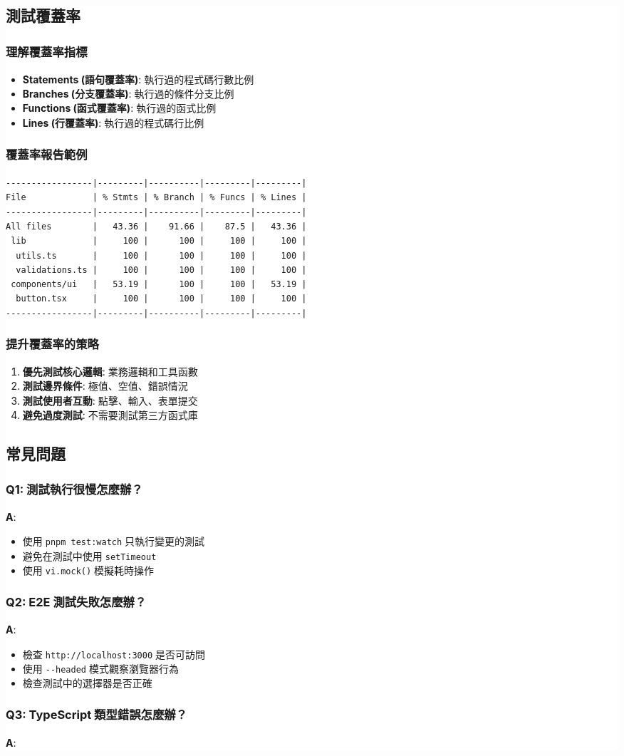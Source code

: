## 測試覆蓋率

### 理解覆蓋率指標

- **Statements (語句覆蓋率)**: 執行過的程式碼行數比例
- **Branches (分支覆蓋率)**: 執行過的條件分支比例
- **Functions (函式覆蓋率)**: 執行過的函式比例
- **Lines (行覆蓋率)**: 執行過的程式碼行比例

### 覆蓋率報告範例

```
-----------------|---------|----------|---------|---------|
File             | % Stmts | % Branch | % Funcs | % Lines |
-----------------|---------|----------|---------|---------|
All files        |   43.36 |    91.66 |    87.5 |   43.36 |
 lib             |     100 |      100 |     100 |     100 |
  utils.ts       |     100 |      100 |     100 |     100 |
  validations.ts |     100 |      100 |     100 |     100 |
 components/ui   |   53.19 |      100 |     100 |   53.19 |
  button.tsx     |     100 |      100 |     100 |     100 |
-----------------|---------|----------|---------|---------|
```

### 提升覆蓋率的策略

1. **優先測試核心邏輯**: 業務邏輯和工具函數
2. **測試邊界條件**: 極值、空值、錯誤情況
3. **測試使用者互動**: 點擊、輸入、表單提交
4. **避免過度測試**: 不需要測試第三方函式庫

## 常見問題

### Q1: 測試執行很慢怎麼辦？

**A**:

- 使用 `pnpm test:watch` 只執行變更的測試
- 避免在測試中使用 `setTimeout`
- 使用 `vi.mock()` 模擬耗時操作

### Q2: E2E 測試失敗怎麼辦？

**A**:

- 檢查 `http://localhost:3000` 是否可訪問
- 使用 `--headed` 模式觀察瀏覽器行為
- 檢查測試中的選擇器是否正確

### Q3: TypeScript 類型錯誤怎麼辦？

**A**:
